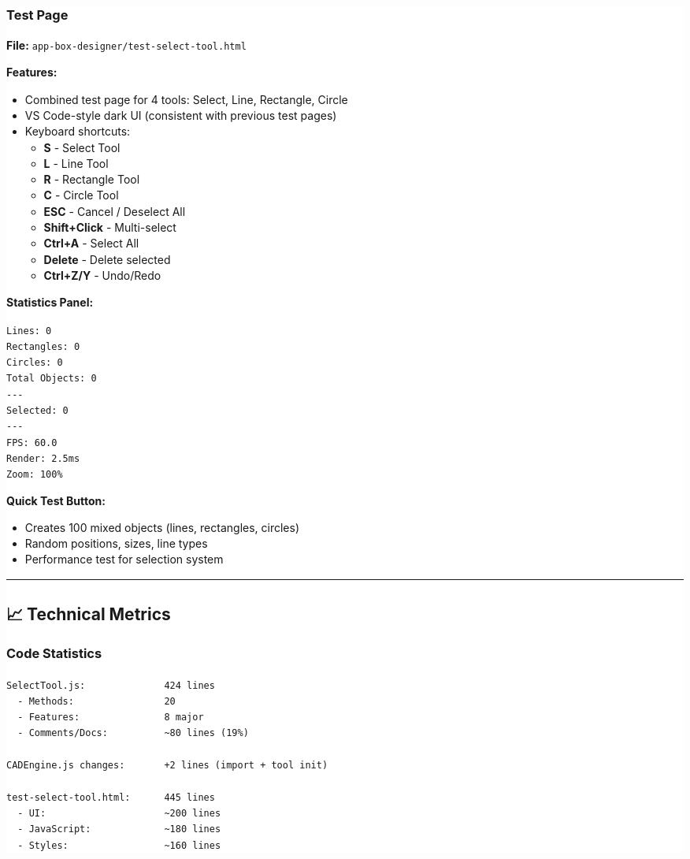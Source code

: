 
### Test Page

**File:** `app-box-designer/test-select-tool.html`

**Features:**
- Combined test page for 4 tools: Select, Line, Rectangle, Circle
- VS Code-style dark UI (consistent with previous test pages)
- Keyboard shortcuts:
  - **S** - Select Tool
  - **L** - Line Tool
  - **R** - Rectangle Tool
  - **C** - Circle Tool
  - **ESC** - Cancel / Deselect All
  - **Shift+Click** - Multi-select
  - **Ctrl+A** - Select All
  - **Delete** - Delete selected
  - **Ctrl+Z/Y** - Undo/Redo

**Statistics Panel:**
```
Lines: 0
Rectangles: 0
Circles: 0
Total Objects: 0
---
Selected: 0
---
FPS: 60.0
Render: 2.5ms
Zoom: 100%
```

**Quick Test Button:**
- Creates 100 mixed objects (lines, rectangles, circles)
- Random positions, sizes, line types
- Performance test for selection system

---

## 📈 Technical Metrics

### Code Statistics
```
SelectTool.js:              424 lines
  - Methods:                20
  - Features:               8 major
  - Comments/Docs:          ~80 lines (19%)

CADEngine.js changes:       +2 lines (import + tool init)

test-select-tool.html:      445 lines
  - UI:                     ~200 lines
  - JavaScript:             ~180 lines
  - Styles:                 ~160 lines
```
